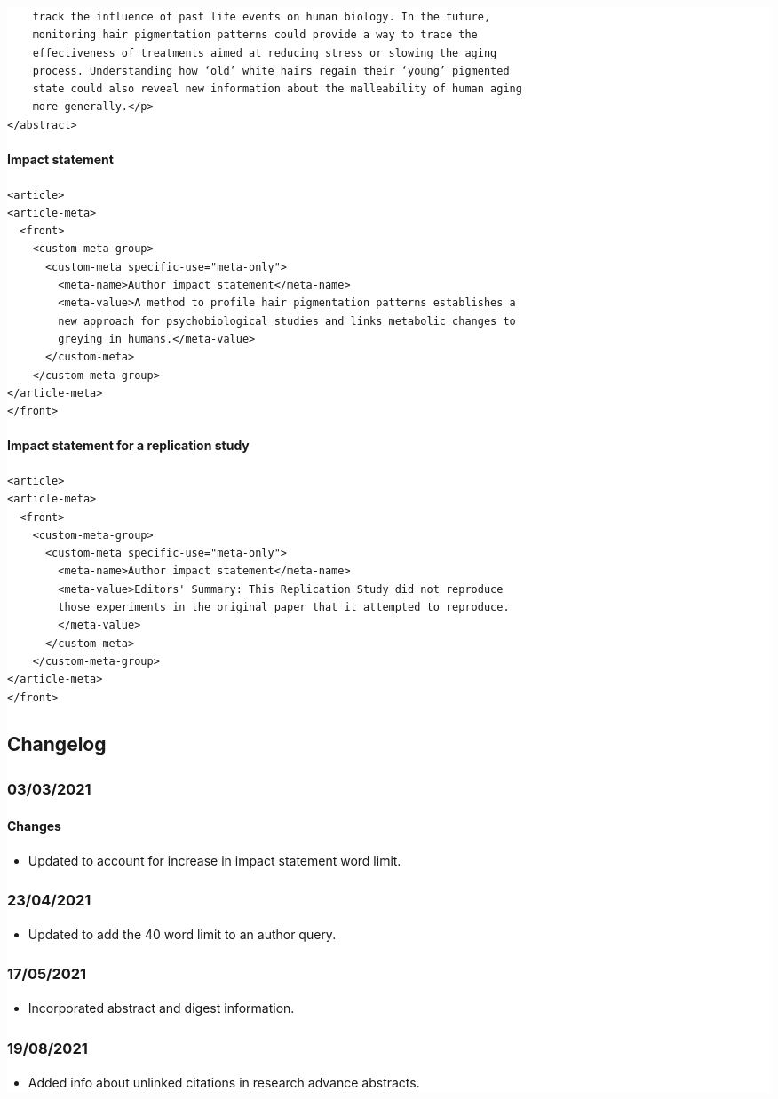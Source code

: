 ```markup
    track the influence of past life events on human biology. In the future, 
    monitoring hair pigmentation patterns could provide a way to trace the 
    effectiveness of treatments aimed at reducing stress or slowing the aging 
    process. Understanding how ‘old’ white hairs regain their ‘young’ pigmented 
    state could also reveal new information about the malleability of human aging
    more generally.</p>
</abstract>
```

#### Impact statement

```markup
<article>
<article-meta>
  <front>
    <custom-meta-group>
      <custom-meta specific-use="meta-only">
        <meta-name>Author impact statement</meta-name>
        <meta-value>A method to profile hair pigmentation patterns establishes a 
        new approach for psychobiological studies and links metabolic changes to 
        greying in humans.</meta-value>
      </custom-meta>
    </custom-meta-group>
</article-meta>
</front>
```

#### Impact statement for a replication study

```markup
<article>
<article-meta>
  <front>
    <custom-meta-group>
      <custom-meta specific-use="meta-only">
        <meta-name>Author impact statement</meta-name>
        <meta-value>Editors' Summary: This Replication Study did not reproduce 
        those experiments in the original paper that it attempted to reproduce.
        </meta-value>
      </custom-meta>
    </custom-meta-group>
</article-meta>
</front>
```

## Changelog

### 03/03/2021

#### Changes

* Updated to account for increase in impact statement word limit.

### 23/04/2021

* Updated to add the 40 word limit to an author query.

### 17/05/2021

* Incorporated abstract and digest information.

### 19/08/2021

* Added info about unlinked citations in research advance abstracts.
